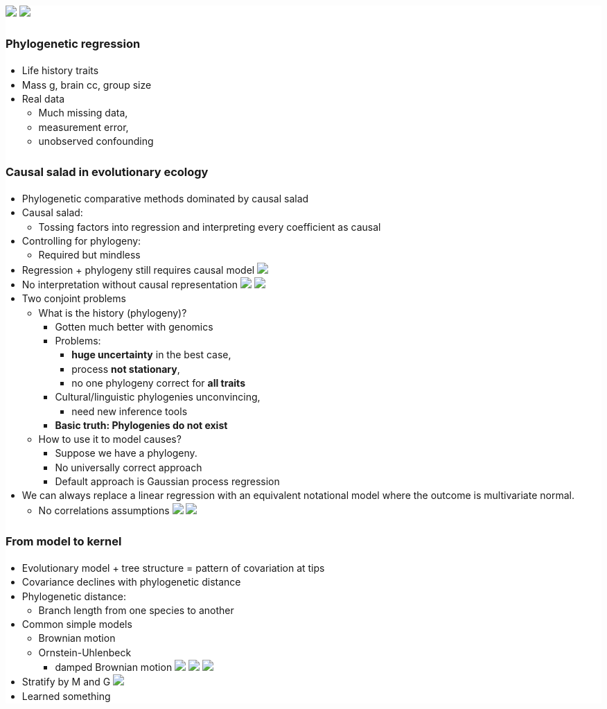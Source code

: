 ![](Statistical%20Rethinking%202023%20%28Part-2%20L11~L20%29/%E6%88%AA%E5%B1%8F2024-03-03%2022.06.49.png)
![](Statistical%20Rethinking%202023%20%28Part-2%20L11~L20%29/%E6%88%AA%E5%B1%8F2024-03-03%2022.09.44.png)
### Phylogenetic regression
- Life history traits
- Mass g, brain cc, group size
- Real data
  - Much missing data, 
  - measurement error, 
  - unobserved confounding
### Causal salad in evolutionary ecology
- Phylogenetic comparative methods dominated by causal salad
- Causal salad:
  - Tossing factors into regression and interpreting every coefficient as causal
- Controlling for phylogeny:
  - Required but mindless
- Regression + phylogeny still requires causal model
![](Statistical%20Rethinking%202023%20%28Part-2%20L11~L20%29/%E6%88%AA%E5%B1%8F2024-03-03%2022.53.30.png)
- No interpretation without causal representation
![](Statistical%20Rethinking%202023%20%28Part-2%20L11~L20%29/%E6%88%AA%E5%B1%8F2024-03-03%2022.55.48.png)
![](Statistical%20Rethinking%202023%20%28Part-2%20L11~L20%29/%E6%88%AA%E5%B1%8F2024-03-03%2022.59.34.png)
- Two conjoint problems
  - What is the history (phylogeny)?
    - Gotten much better with genomics 
    - Problems:
      - **huge uncertainty** in the best case,
      - process **not stationary**,
      - no one phylogeny correct for **all traits**
    - Cultural/linguistic phylogenies unconvincing, 
      - need new inference tools
    - **Basic truth: Phylogenies do not exist**
  - How to use it to model causes?
    - Suppose we have a phylogeny.
    - No universally correct approach
    - Default approach is Gaussian process regression
- We can always replace a linear regression with an equivalent notational model where the outcome is multivariate normal.
  - No correlations assumptions
![](Statistical%20Rethinking%202023%20%28Part-2%20L11~L20%29/%E6%88%AA%E5%B1%8F2024-03-03%2023.10.26.png)
![](Statistical%20Rethinking%202023%20%28Part-2%20L11~L20%29/%E6%88%AA%E5%B1%8F2024-03-03%2023.12.03.png)
### From model to kernel
- Evolutionary model + tree structure = pattern of covariation at tips
- Covariance declines with phylogenetic distance
- Phylogenetic distance:
  - Branch length from one species to another
- Common simple models
  - Brownian motion
  - Ornstein-Uhlenbeck 
    - damped Brownian motion
![](Statistical%20Rethinking%202023%20%28Part-2%20L11~L20%29/%E6%88%AA%E5%B1%8F2024-03-03%2023.18.44.png)
![](Statistical%20Rethinking%202023%20%28Part-2%20L11~L20%29/%E6%88%AA%E5%B1%8F2024-03-03%2023.19.51.png)
![](Statistical%20Rethinking%202023%20%28Part-2%20L11~L20%29/%E6%88%AA%E5%B1%8F2024-03-03%2023.22.17.png)
- Stratify by M and G
![](Statistical%20Rethinking%202023%20%28Part-2%20L11~L20%29/%E6%88%AA%E5%B1%8F2024-03-03%2023.24.21.png)
- Learned something